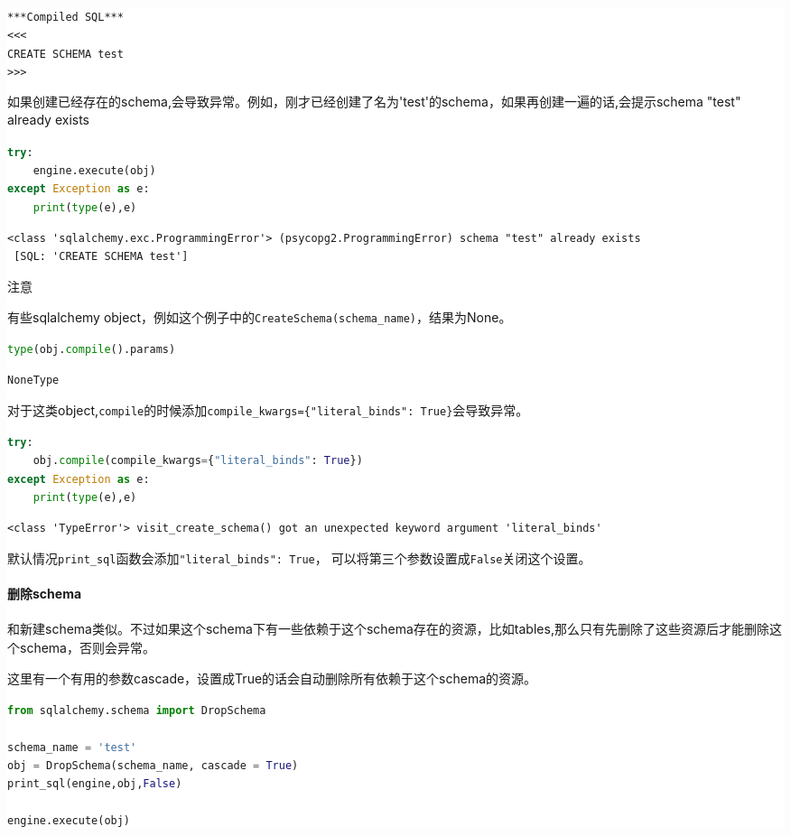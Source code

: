     ***Compiled SQL***
    <<<
    CREATE SCHEMA test
    >>>


如果创建已经存在的schema,会导致异常。例如，刚才已经创建了名为'test'的schema，如果再创建一遍的话,会提示schema "test" already exists


```python
try:
    engine.execute(obj)
except Exception as e:
    print(type(e),e)
```

    <class 'sqlalchemy.exc.ProgrammingError'> (psycopg2.ProgrammingError) schema "test" already exists
     [SQL: 'CREATE SCHEMA test']


<div class = 'warning'>注意</div>

有些sqlalchemy object，例如这个例子中的```CreateSchema(schema_name)```，结果为None。


```python
type(obj.compile().params)
```




    NoneType



对于这类object,```compile```的时候添加```compile_kwargs={"literal_binds": True}```会导致异常。


```python
try:
    obj.compile(compile_kwargs={"literal_binds": True})
except Exception as e:
    print(type(e),e)
```

    <class 'TypeError'> visit_create_schema() got an unexpected keyword argument 'literal_binds'


默认情况```print_sql```函数会添加```"literal_binds": True```， 可以将第三个参数设置成```False```关闭这个设置。

#### 删除schema

和新建schema类似。不过如果这个schema下有一些依赖于这个schema存在的资源，比如tables,那么只有先删除了这些资源后才能删除这个schema，否则会异常。

这里有一个有用的参数cascade，设置成True的话会自动删除所有依赖于这个schema的资源。


```python
from sqlalchemy.schema import DropSchema

schema_name = 'test'
obj = DropSchema(schema_name, cascade = True)
print_sql(engine,obj,False)

engine.execute(obj)
```
